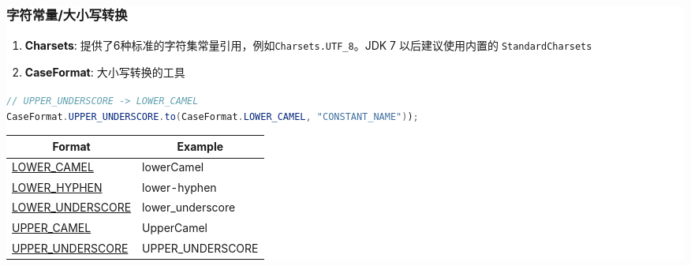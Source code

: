    

### 字符常量/大小写转换

1. **Charsets**: 提供了6种标准的字符集常量引用，例如`Charsets.UTF_8`。JDK 7 以后建议使用内置的 `StandardCharsets`

2. **CaseFormat**: 大小写转换的工具

```java
// UPPER_UNDERSCORE -> LOWER_CAMEL
CaseFormat.UPPER_UNDERSCORE.to(CaseFormat.LOWER_CAMEL, "CONSTANT_NAME"));
```

| **Format**                                                   | **Example**      |
| ------------------------------------------------------------ | ---------------- |
| [LOWER_CAMEL](http://google.github.io/guava/releases/snapshot/api/docs/com/google/common/base/CaseFormat.html#LOWER_CAMEL) | lowerCamel       |
| [LOWER_HYPHEN](http://google.github.io/guava/releases/snapshot/api/docs/com/google/common/base/CaseFormat.html#LOWER_HYPHEN) | lower-hyphen     |
| [LOWER_UNDERSCORE](http://google.github.io/guava/releases/snapshot/api/docs/com/google/common/base/CaseFormat.html#LOWER_UNDERSCORE) | lower_underscore |
| [UPPER_CAMEL](http://google.github.io/guava/releases/snapshot/api/docs/com/google/common/base/CaseFormat.html#UPPER_CAMEL) | UpperCamel       |
| [UPPER_UNDERSCORE](http://google.github.io/guava/releases/snapshot/api/docs/com/google/common/base/CaseFormat.html#UPPER_UNDERSCORE) | UPPER_UNDERSCORE |



     